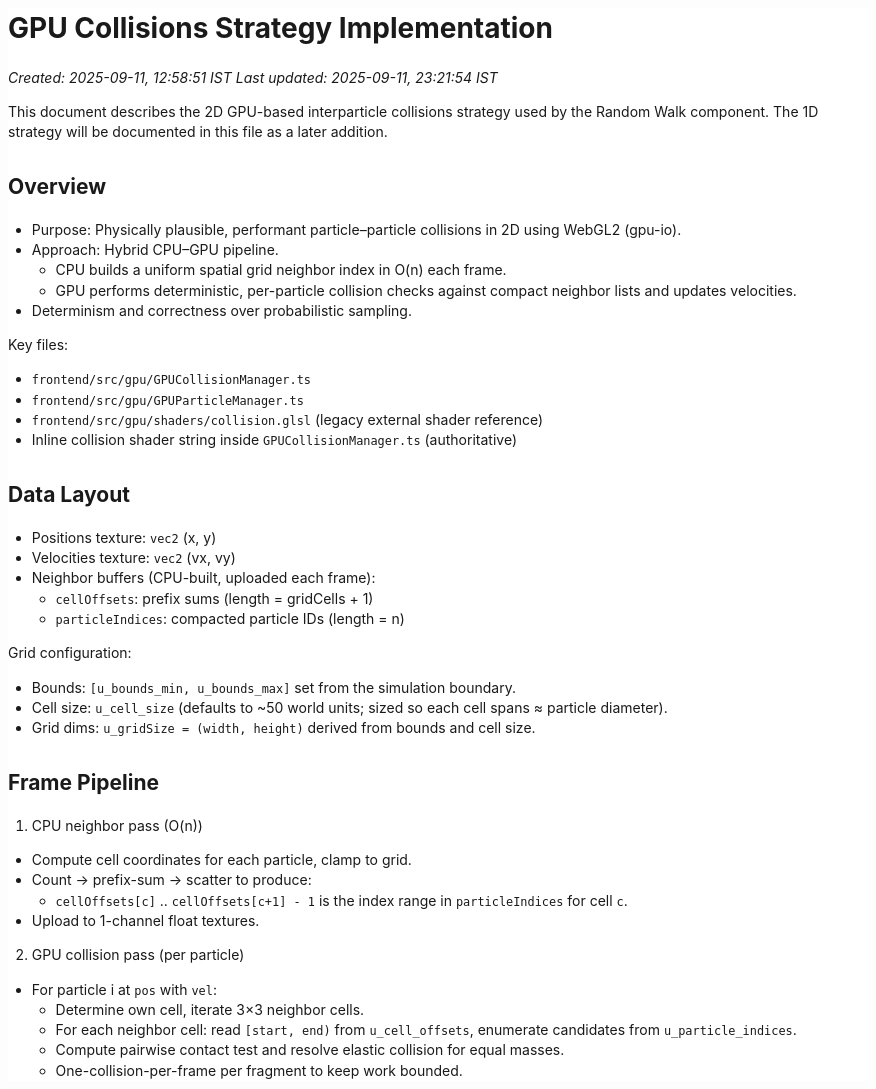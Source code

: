 # GPU Collisions Strategy Implementation
*Created: 2025-09-11, 12:58:51 IST*
*Last updated: 2025-09-11, 23:21:54 IST*

This document describes the 2D GPU-based interparticle collisions strategy used by the Random Walk component. The 1D strategy will be documented in this file as a later addition.

## Overview

- Purpose: Physically plausible, performant particle–particle collisions in 2D using WebGL2 (gpu-io).
- Approach: Hybrid CPU–GPU pipeline.
  - CPU builds a uniform spatial grid neighbor index in O(n) each frame.
  - GPU performs deterministic, per-particle collision checks against compact neighbor lists and updates velocities.
- Determinism and correctness over probabilistic sampling.

Key files:
- `frontend/src/gpu/GPUCollisionManager.ts`
- `frontend/src/gpu/GPUParticleManager.ts`
- `frontend/src/gpu/shaders/collision.glsl` (legacy external shader reference)
- Inline collision shader string inside `GPUCollisionManager.ts` (authoritative)

## Data Layout

- Positions texture: `vec2` (x, y)
- Velocities texture: `vec2` (vx, vy)
- Neighbor buffers (CPU-built, uploaded each frame):
  - `cellOffsets`: prefix sums (length = gridCells + 1)
  - `particleIndices`: compacted particle IDs (length = n)

Grid configuration:
- Bounds: `[u_bounds_min, u_bounds_max]` set from the simulation boundary.
- Cell size: `u_cell_size` (defaults to ~50 world units; sized so each cell spans ≈ particle diameter).
- Grid dims: `u_gridSize = (width, height)` derived from bounds and cell size.

## Frame Pipeline

1) CPU neighbor pass (O(n))
- Compute cell coordinates for each particle, clamp to grid.
- Count → prefix-sum → scatter to produce:
  - `cellOffsets[c]` .. `cellOffsets[c+1] - 1` is the index range in `particleIndices` for cell `c`.
- Upload to 1-channel float textures.

2) GPU collision pass (per particle)
- For particle i at `pos` with `vel`:
  - Determine own cell, iterate 3×3 neighbor cells.
  - For each neighbor cell: read `[start, end)` from `u_cell_offsets`, enumerate candidates from `u_particle_indices`.
  - Compute pairwise contact test and resolve elastic collision for equal masses.
  - One-collision-per-frame per fragment to keep work bounded.
